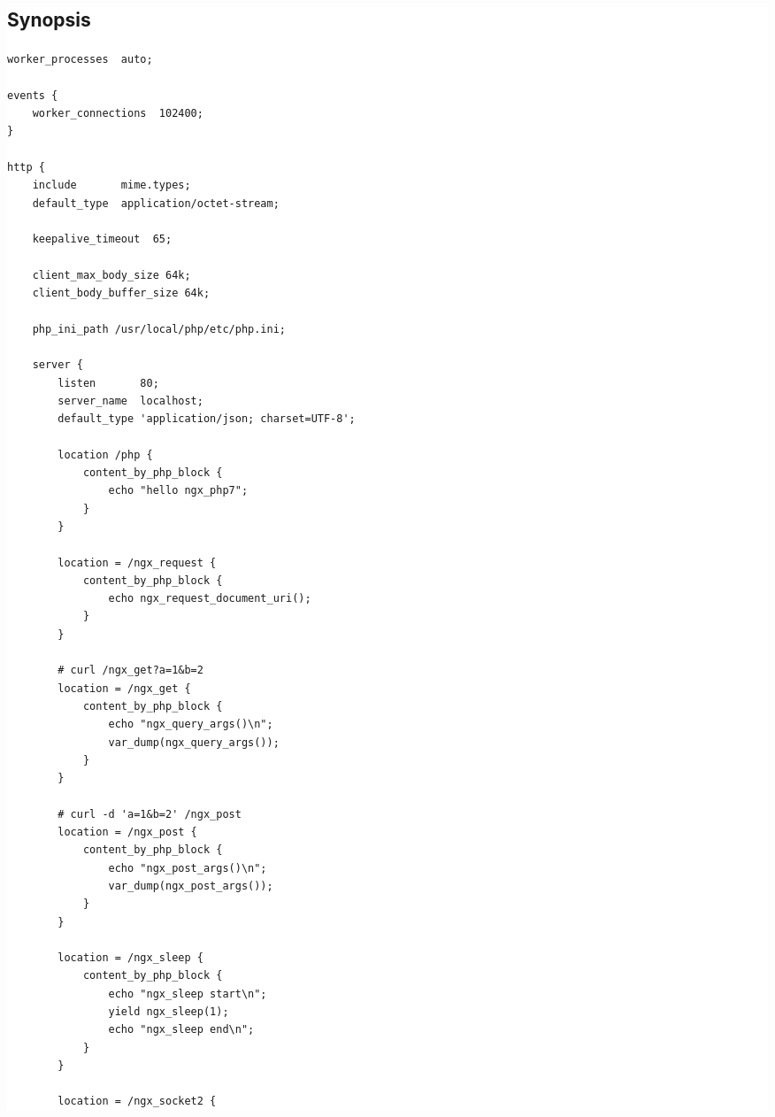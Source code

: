 
Synopsis
--------

```nginx
worker_processes  auto;

events {
    worker_connections  102400;
}

http {
    include       mime.types;
    default_type  application/octet-stream;

    keepalive_timeout  65;
    
    client_max_body_size 64k;   
    client_body_buffer_size 64k;

    php_ini_path /usr/local/php/etc/php.ini;

    server {
        listen       80;
        server_name  localhost;
        default_type 'application/json; charset=UTF-8';
    
        location /php {
            content_by_php_block {
                echo "hello ngx_php7";
            }
        }

        location = /ngx_request {
            content_by_php_block {
                echo ngx_request_document_uri();
            }
        }

        # curl /ngx_get?a=1&b=2
        location = /ngx_get {
            content_by_php_block {
                echo "ngx_query_args()\n";
                var_dump(ngx_query_args());
            }
        }

        # curl -d 'a=1&b=2' /ngx_post
        location = /ngx_post {
            content_by_php_block {
                echo "ngx_post_args()\n";
                var_dump(ngx_post_args());
            }
        }

        location = /ngx_sleep {
            content_by_php_block {
                echo "ngx_sleep start\n";
                yield ngx_sleep(1);
                echo "ngx_sleep end\n";
            }
        }

        location = /ngx_socket2 {
```